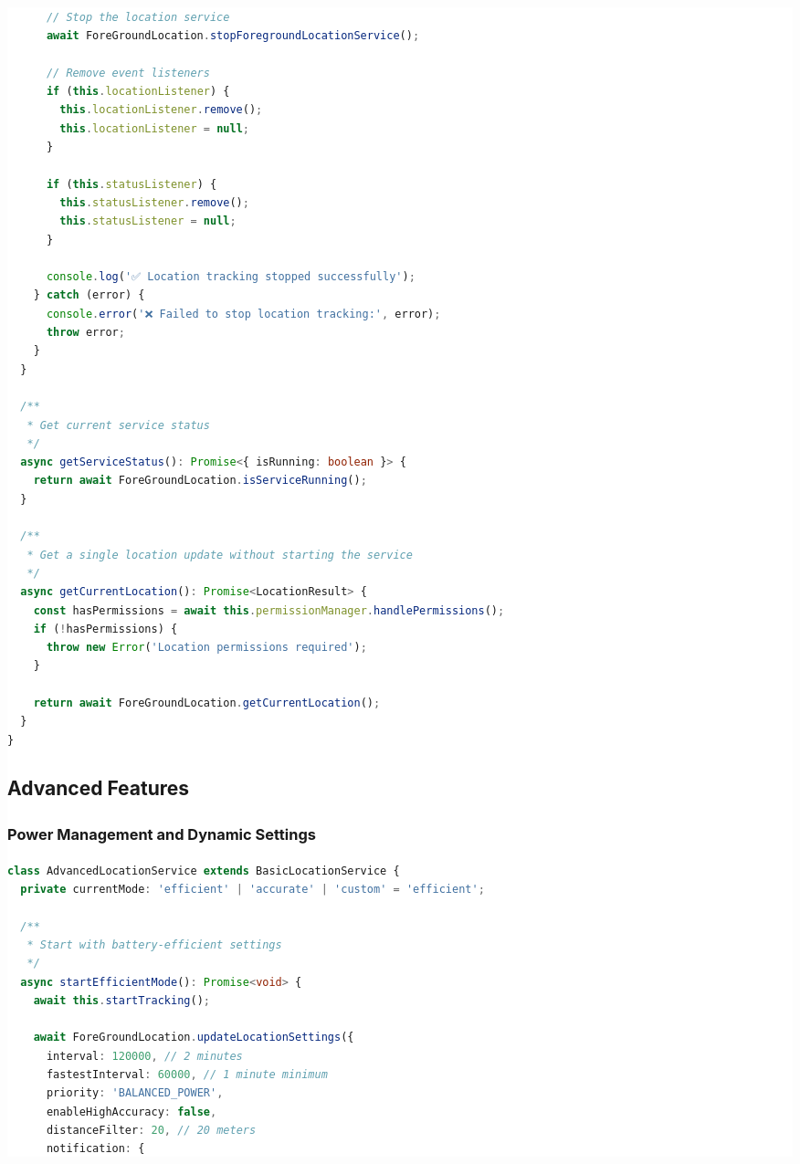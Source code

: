 ```typescript
      // Stop the location service
      await ForeGroundLocation.stopForegroundLocationService();

      // Remove event listeners
      if (this.locationListener) {
        this.locationListener.remove();
        this.locationListener = null;
      }

      if (this.statusListener) {
        this.statusListener.remove();
        this.statusListener = null;
      }

      console.log('✅ Location tracking stopped successfully');
    } catch (error) {
      console.error('❌ Failed to stop location tracking:', error);
      throw error;
    }
  }

  /**
   * Get current service status
   */
  async getServiceStatus(): Promise<{ isRunning: boolean }> {
    return await ForeGroundLocation.isServiceRunning();
  }

  /**
   * Get a single location update without starting the service
   */
  async getCurrentLocation(): Promise<LocationResult> {
    const hasPermissions = await this.permissionManager.handlePermissions();
    if (!hasPermissions) {
      throw new Error('Location permissions required');
    }

    return await ForeGroundLocation.getCurrentLocation();
  }
}
```

## Advanced Features

### Power Management and Dynamic Settings

```typescript
class AdvancedLocationService extends BasicLocationService {
  private currentMode: 'efficient' | 'accurate' | 'custom' = 'efficient';

  /**
   * Start with battery-efficient settings
   */
  async startEfficientMode(): Promise<void> {
    await this.startTracking();

    await ForeGroundLocation.updateLocationSettings({
      interval: 120000, // 2 minutes
      fastestInterval: 60000, // 1 minute minimum
      priority: 'BALANCED_POWER',
      enableHighAccuracy: false,
      distanceFilter: 20, // 20 meters
      notification: {
```
